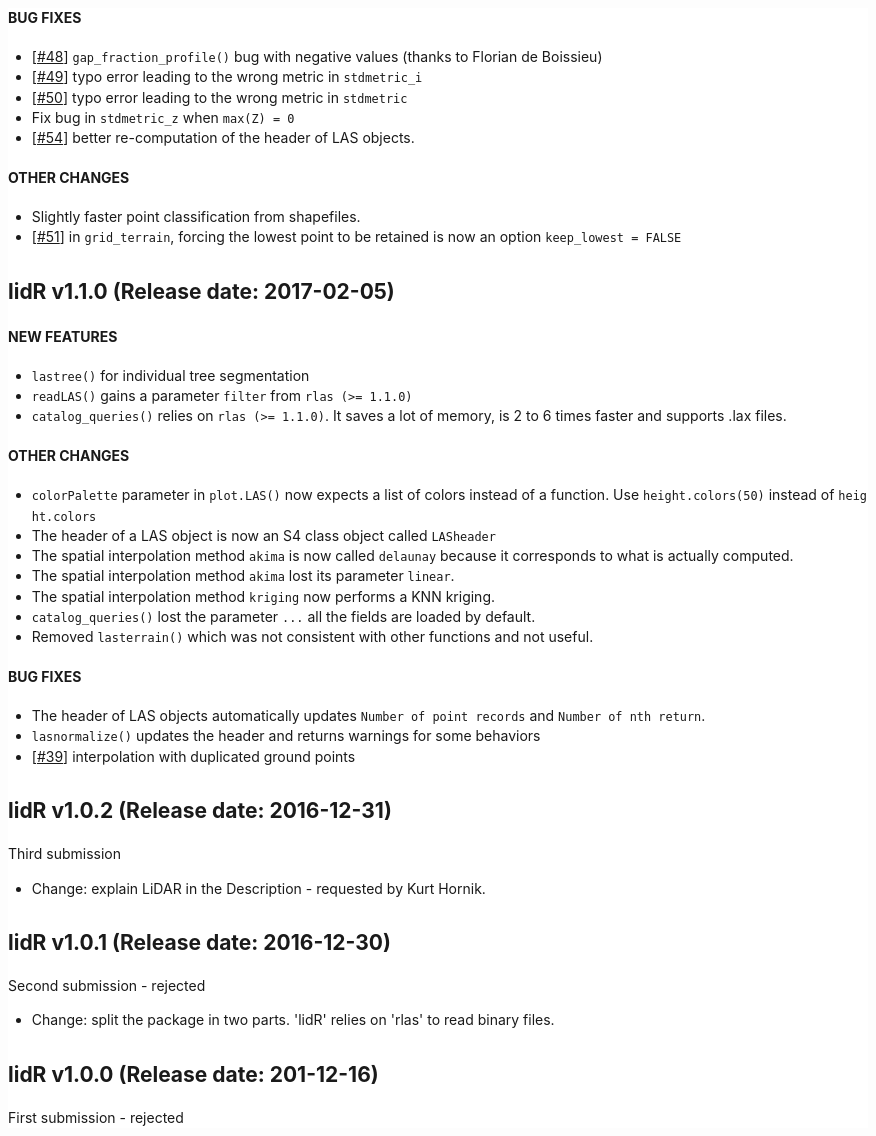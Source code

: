 #### BUG FIXES

* [[#48](https://github.com/Jean-Romain/lidR/pull/48)] `gap_fraction_profile()` bug with negative values (thanks to Florian de Boissieu)
* [[#49](https://github.com/Jean-Romain/lidR/pull/49)] typo error leading to the wrong metric in `stdmetric_i` 
* [[#50](https://github.com/Jean-Romain/lidR/pull/50)] typo error leading to the wrong metric in `stdmetric` 
* Fix bug in `stdmetric_z` when `max(Z) = 0`
* [[#54](https://github.com/Jean-Romain/lidR/pull/54)] better re-computation of the header of LAS objects.

#### OTHER CHANGES

* Slightly faster point classification from shapefiles.
* [[#51](https://github.com/Jean-Romain/lidR/pull/51)] in `grid_terrain`, forcing the lowest point to be retained is now an option `keep_lowest = FALSE`

## lidR v1.1.0 (Release date: 2017-02-05)

#### NEW FEATURES

* `lastree()` for individual tree segmentation
* `readLAS()` gains a parameter `filter` from `rlas (>= 1.1.0)`
* `catalog_queries()` relies on `rlas (>= 1.1.0)`. It saves a lot of memory, is 2 to 6 times faster and supports .lax files.

#### OTHER CHANGES

* `colorPalette` parameter in `plot.LAS()` now expects a list of colors instead of a function. Use `height.colors(50)` instead of `height.colors`
* The header of a LAS object is now an S4 class object called `LASheader`
* The spatial interpolation method `akima` is now called `delaunay` because it corresponds to what is actually computed.
* The spatial interpolation method `akima` lost its parameter `linear`.
* The spatial interpolation method `kriging` now performs a KNN kriging.
* `catalog_queries()` lost the parameter `...` all the fields are loaded by default.
* Removed `lasterrain()` which was not consistent with other functions and not useful.

#### BUG FIXES

* The header of LAS objects automatically updates `Number of point records` and `Number of nth return`.
* `lasnormalize()` updates the header and returns warnings for some behaviors
* [[#39](https://github.com/Jean-Romain/lidR/issues/39)] interpolation with duplicated ground points


## lidR v1.0.2 (Release date: 2016-12-31)

Third submission

* Change: explain LiDAR in the Description - requested by Kurt Hornik.

## lidR v1.0.1 (Release date: 2016-12-30)

Second submission - rejected

* Change: split the package in two parts. 'lidR' relies on 'rlas' to read binary files.

## lidR v1.0.0 (Release date: 201-12-16)

First submission - rejected
